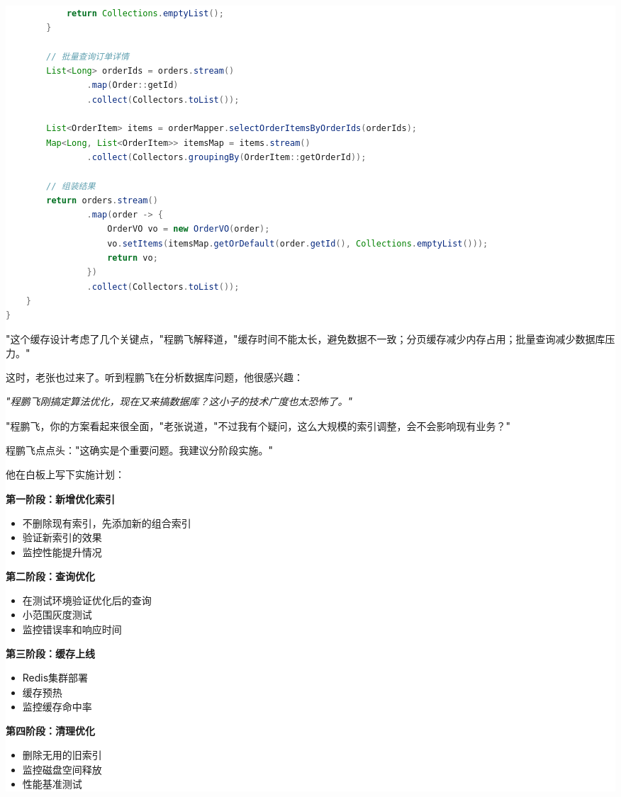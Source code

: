 ```java
            return Collections.emptyList();
        }

        // 批量查询订单详情
        List<Long> orderIds = orders.stream()
                .map(Order::getId)
                .collect(Collectors.toList());

        List<OrderItem> items = orderMapper.selectOrderItemsByOrderIds(orderIds);
        Map<Long, List<OrderItem>> itemsMap = items.stream()
                .collect(Collectors.groupingBy(OrderItem::getOrderId));

        // 组装结果
        return orders.stream()
                .map(order -> {
                    OrderVO vo = new OrderVO(order);
                    vo.setItems(itemsMap.getOrDefault(order.getId(), Collections.emptyList()));
                    return vo;
                })
                .collect(Collectors.toList());
    }
}
```

"这个缓存设计考虑了几个关键点，"程鹏飞解释道，"缓存时间不能太长，避免数据不一致；分页缓存减少内存占用；批量查询减少数据库压力。"

这时，老张也过来了。听到程鹏飞在分析数据库问题，他很感兴趣：

*"程鹏飞刚搞定算法优化，现在又来搞数据库？这小子的技术广度也太恐怖了。"*

"程鹏飞，你的方案看起来很全面，"老张说道，"不过我有个疑问，这么大规模的索引调整，会不会影响现有业务？"

程鹏飞点点头："这确实是个重要问题。我建议分阶段实施。"

他在白板上写下实施计划：

**第一阶段：新增优化索引**
- 不删除现有索引，先添加新的组合索引
- 验证新索引的效果
- 监控性能提升情况

**第二阶段：查询优化**
- 在测试环境验证优化后的查询
- 小范围灰度测试
- 监控错误率和响应时间

**第三阶段：缓存上线**
- Redis集群部署
- 缓存预热
- 监控缓存命中率

**第四阶段：清理优化**
- 删除无用的旧索引
- 监控磁盘空间释放
- 性能基准测试
